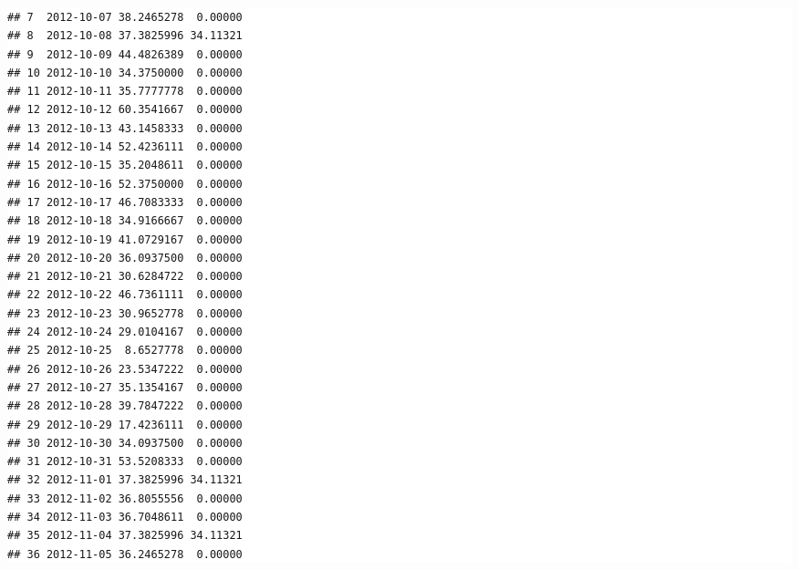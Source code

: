     ## 7  2012-10-07 38.2465278  0.00000
    ## 8  2012-10-08 37.3825996 34.11321
    ## 9  2012-10-09 44.4826389  0.00000
    ## 10 2012-10-10 34.3750000  0.00000
    ## 11 2012-10-11 35.7777778  0.00000
    ## 12 2012-10-12 60.3541667  0.00000
    ## 13 2012-10-13 43.1458333  0.00000
    ## 14 2012-10-14 52.4236111  0.00000
    ## 15 2012-10-15 35.2048611  0.00000
    ## 16 2012-10-16 52.3750000  0.00000
    ## 17 2012-10-17 46.7083333  0.00000
    ## 18 2012-10-18 34.9166667  0.00000
    ## 19 2012-10-19 41.0729167  0.00000
    ## 20 2012-10-20 36.0937500  0.00000
    ## 21 2012-10-21 30.6284722  0.00000
    ## 22 2012-10-22 46.7361111  0.00000
    ## 23 2012-10-23 30.9652778  0.00000
    ## 24 2012-10-24 29.0104167  0.00000
    ## 25 2012-10-25  8.6527778  0.00000
    ## 26 2012-10-26 23.5347222  0.00000
    ## 27 2012-10-27 35.1354167  0.00000
    ## 28 2012-10-28 39.7847222  0.00000
    ## 29 2012-10-29 17.4236111  0.00000
    ## 30 2012-10-30 34.0937500  0.00000
    ## 31 2012-10-31 53.5208333  0.00000
    ## 32 2012-11-01 37.3825996 34.11321
    ## 33 2012-11-02 36.8055556  0.00000
    ## 34 2012-11-03 36.7048611  0.00000
    ## 35 2012-11-04 37.3825996 34.11321
    ## 36 2012-11-05 36.2465278  0.00000